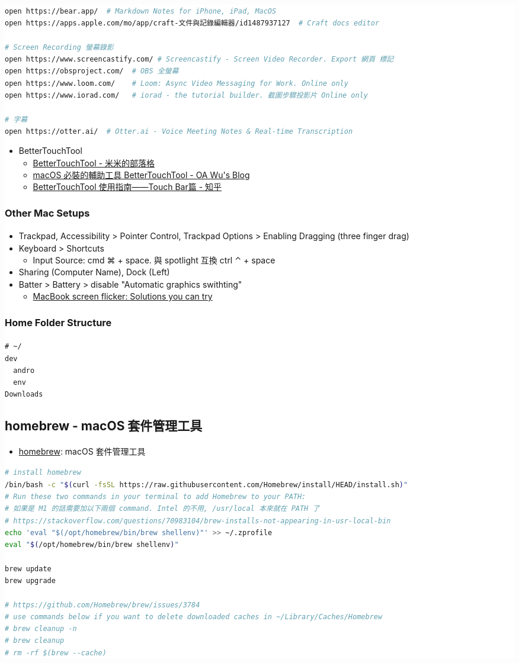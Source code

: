 ```sh
open https://bear.app/  # Markdown Notes for iPhone, iPad, MacOS
open https://apps.apple.com/mo/app/craft-文件與記錄編輯器/id1487937127  # Craft docs editor

# Screen Recording 螢幕錄影
open https://www.screencastify.com/ # Screencastify - Screen Video Recorder. Export 網頁 標記
open https://obsproject.com/  # OBS 全螢幕
open https://www.loom.com/    # Loom: Async Video Messaging for Work. Online only
open https://www.iorad.com/   # iorad - the tutorial builder. 截圖步驟投影片 Online only

# 字幕
open https://otter.ai/  # Otter.ai - Voice Meeting Notes & Real-time Transcription
```

* BetterTouchTool
  * [BetterTouchTool - 米米的部落格](https://jameshsu0407.github.io/blog/20210911_bettertouchtool/)
  * [macOS 必裝的輔助工具 BetterTouchTool - OA Wu's Blog](https://www.ioa.tw/macOS/BetterTouchTool.html)
  * [BetterTouchTool 使用指南——Touch Bar篇 - 知乎](https://zhuanlan.zhihu.com/p/240331709)

### Other Mac Setups

* Trackpad, Accessibility > Pointer Control, Trackpad Options > Enabling Dragging (three finger drag)
* Keyboard > Shortcuts
  * Input Source: cmd ⌘ + space. 與 spotlight 互換 ctrl ⌃ + space
* Sharing (Computer Name), Dock (Left)
* Batter > Battery > disable "Automatic graphics swithting"
  * [MacBook screen flicker: Solutions you can try](https://macpaw.com/how-to/screen-flickering-mac)

### Home Folder Structure

```text
# ~/
dev
  andro
  env
Downloads  
```

## homebrew - macOS 套件管理工具

* [homebrew](https://brew.sh/index_zh-tw): macOS 套件管理工具

```sh
# install homebrew
/bin/bash -c "$(curl -fsSL https://raw.githubusercontent.com/Homebrew/install/HEAD/install.sh)"
# Run these two commands in your terminal to add Homebrew to your PATH:
# 如果是 M1 的話需要加以下兩個 command. Intel 的不用, /usr/local 本來就在 PATH 了
# https://stackoverflow.com/questions/70983104/brew-installs-not-appearing-in-usr-local-bin
echo 'eval "$(/opt/homebrew/bin/brew shellenv)"' >> ~/.zprofile
eval "$(/opt/homebrew/bin/brew shellenv)"

brew update 
brew upgrade

# https://github.com/Homebrew/brew/issues/3784
# use commands below if you want to delete downloaded caches in ~/Library/Caches/Homebrew
# brew cleanup -n
# brew cleanup
# rm -rf $(brew --cache)
```
